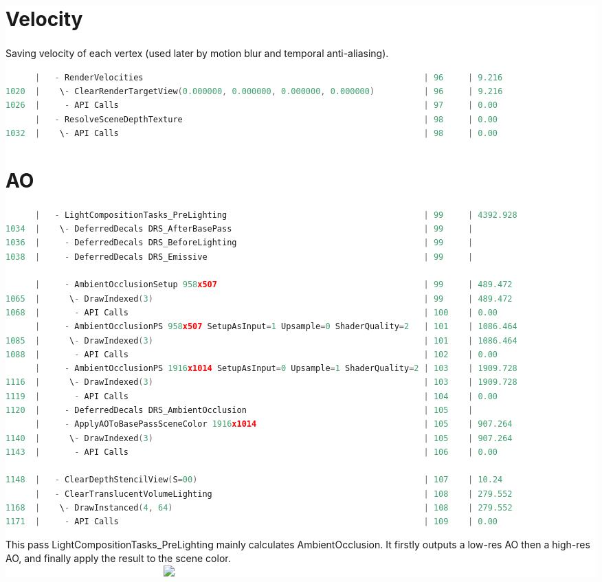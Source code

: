 # Velocity
Saving velocity of each vertex (used later by motion blur and temporal anti-aliasing).
```c
      |   - RenderVelocities                                                         | 96     | 9.216
1020  |    \- ClearRenderTargetView(0.000000, 0.000000, 0.000000, 0.000000)          | 96     | 9.216
1026  |     - API Calls                                                              | 97     | 0.00
      |   - ResolveSceneDepthTexture                                                 | 98     | 0.00
1032  |    \- API Calls                                                              | 98     | 0.00
```

# AO
```c
      |   - LightCompositionTasks_PreLighting                                        | 99     | 4392.928
1034  |    \- DeferredDecals DRS_AfterBasePass                                       | 99     |
1036  |     - DeferredDecals DRS_BeforeLighting                                      | 99     |
1038  |     - DeferredDecals DRS_Emissive                                            | 99     |

      |     - AmbientOcclusionSetup 958x507                                          | 99     | 489.472
1065  |      \- DrawIndexed(3)                                                       | 99     | 489.472
1068  |       - API Calls                                                            | 100    | 0.00
      |     - AmbientOcclusionPS 958x507 SetupAsInput=1 Upsample=0 ShaderQuality=2   | 101    | 1086.464
1085  |      \- DrawIndexed(3)                                                       | 101    | 1086.464
1088  |       - API Calls                                                            | 102    | 0.00
      |     - AmbientOcclusionPS 1916x1014 SetupAsInput=0 Upsample=1 ShaderQuality=2 | 103    | 1909.728
1116  |      \- DrawIndexed(3)                                                       | 103    | 1909.728
1119  |       - API Calls                                                            | 104    | 0.00
1120  |     - DeferredDecals DRS_AmbientOcclusion                                    | 105    |
      |     - ApplyAOToBasePassSceneColor 1916x1014                                  | 105    | 907.264
1140  |      \- DrawIndexed(3)                                                       | 105    | 907.264
1143  |       - API Calls                                                            | 106    | 0.00

1148  |   - ClearDepthStencilView(S=00)                                              | 107    | 10.24
      |   - ClearTranslucentVolumeLighting                                           | 108    | 279.552
1168  |    \- DrawInstanced(4, 64)                                                   | 108    | 279.552
1171  |     - API Calls                                                              | 109    | 0.00
```
This pass LightCompositionTasks_PreLighting mainly calculates AmbientOcclusion. It firstly outputs a low-res AO then a high-res AO, and finally apply the result to the scene color.
<img src="{{ site.url }}/images/2019-06-20-unreal-frame-breakdown-part-1/ao1.jpg" width="400"  style="display:block; margin:auto;">